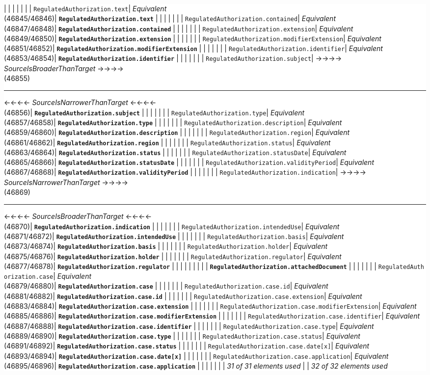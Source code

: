 | | | | | | | `RegulatedAuthorization.text`| _Equivalent_<br/>(46845/46846)| **`RegulatedAuthorization.text`**
| | | | | | | `RegulatedAuthorization.contained`| _Equivalent_<br/>(46847/46848)| **`RegulatedAuthorization.contained`**
| | | | | | | `RegulatedAuthorization.extension`| _Equivalent_<br/>(46849/46850)| **`RegulatedAuthorization.extension`**
| | | | | | | `RegulatedAuthorization.modifierExtension`| _Equivalent_<br/>(46851/46852)| **`RegulatedAuthorization.modifierExtension`**
| | | | | | | `RegulatedAuthorization.identifier`| _Equivalent_<br/>(46853/46854)| **`RegulatedAuthorization.identifier`**
| | | | | | | `RegulatedAuthorization.subject`| →→→→ _SourceIsBroaderThanTarget_ →→→→ <br/>(46855)<hr/>←←←← _SourceIsNarrowerThanTarget_ ←←←← <br/>(46856)| **`RegulatedAuthorization.subject`**
| | | | | | | `RegulatedAuthorization.type`| _Equivalent_<br/>(46857/46858)| **`RegulatedAuthorization.type`**
| | | | | | | `RegulatedAuthorization.description`| _Equivalent_<br/>(46859/46860)| **`RegulatedAuthorization.description`**
| | | | | | | `RegulatedAuthorization.region`| _Equivalent_<br/>(46861/46862)| **`RegulatedAuthorization.region`**
| | | | | | | `RegulatedAuthorization.status`| _Equivalent_<br/>(46863/46864)| **`RegulatedAuthorization.status`**
| | | | | | | `RegulatedAuthorization.statusDate`| _Equivalent_<br/>(46865/46866)| **`RegulatedAuthorization.statusDate`**
| | | | | | | `RegulatedAuthorization.validityPeriod`| _Equivalent_<br/>(46867/46868)| **`RegulatedAuthorization.validityPeriod`**
| | | | | | | `RegulatedAuthorization.indication`| →→→→ _SourceIsNarrowerThanTarget_ →→→→ <br/>(46869)<hr/>←←←← _SourceIsBroaderThanTarget_ ←←←← <br/>(46870)| **`RegulatedAuthorization.indication`**
| | | | | | | `RegulatedAuthorization.intendedUse`| _Equivalent_<br/>(46871/46872)| **`RegulatedAuthorization.intendedUse`**
| | | | | | | `RegulatedAuthorization.basis`| _Equivalent_<br/>(46873/46874)| **`RegulatedAuthorization.basis`**
| | | | | | | `RegulatedAuthorization.holder`| _Equivalent_<br/>(46875/46876)| **`RegulatedAuthorization.holder`**
| | | | | | | `RegulatedAuthorization.regulator`| _Equivalent_<br/>(46877/46878)| **`RegulatedAuthorization.regulator`**
| | | | | | | | | **`RegulatedAuthorization.attachedDocument`**
| | | | | | | `RegulatedAuthorization.case`| _Equivalent_<br/>(46879/46880)| **`RegulatedAuthorization.case`**
| | | | | | | `RegulatedAuthorization.case.id`| _Equivalent_<br/>(46881/46882)| **`RegulatedAuthorization.case.id`**
| | | | | | | `RegulatedAuthorization.case.extension`| _Equivalent_<br/>(46883/46884)| **`RegulatedAuthorization.case.extension`**
| | | | | | | `RegulatedAuthorization.case.modifierExtension`| _Equivalent_<br/>(46885/46886)| **`RegulatedAuthorization.case.modifierExtension`**
| | | | | | | `RegulatedAuthorization.case.identifier`| _Equivalent_<br/>(46887/46888)| **`RegulatedAuthorization.case.identifier`**
| | | | | | | `RegulatedAuthorization.case.type`| _Equivalent_<br/>(46889/46890)| **`RegulatedAuthorization.case.type`**
| | | | | | | `RegulatedAuthorization.case.status`| _Equivalent_<br/>(46891/46892)| **`RegulatedAuthorization.case.status`**
| | | | | | | `RegulatedAuthorization.case.date[x]`| _Equivalent_<br/>(46893/46894)| **`RegulatedAuthorization.case.date[x]`**
| | | | | | | `RegulatedAuthorization.case.application`| _Equivalent_<br/>(46895/46896)| **`RegulatedAuthorization.case.application`**
| | | | | | | *31 of 31 elements used* | | *32 of 32 elements used* 

